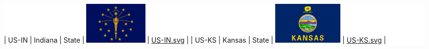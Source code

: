 | US-IN | Indiana | State | <img src='https://raw.githubusercontent.com/amckenna41/iso3166-flags/main/iso3166-2-flags/US/US-IN.svg' height='80'> | [US-IN.svg](https://github.com/amckenna41/iso3166-flags/blob/main/iso3166-2-flags/US/US-IN.svg) |
| US-KS | Kansas | State | <img src='https://raw.githubusercontent.com/amckenna41/iso3166-flags/main/iso3166-2-flags/US/US-KS.svg' height='80'> | [US-KS.svg](https://github.com/amckenna41/iso3166-flags/blob/main/iso3166-2-flags/US/US-KS.svg) |